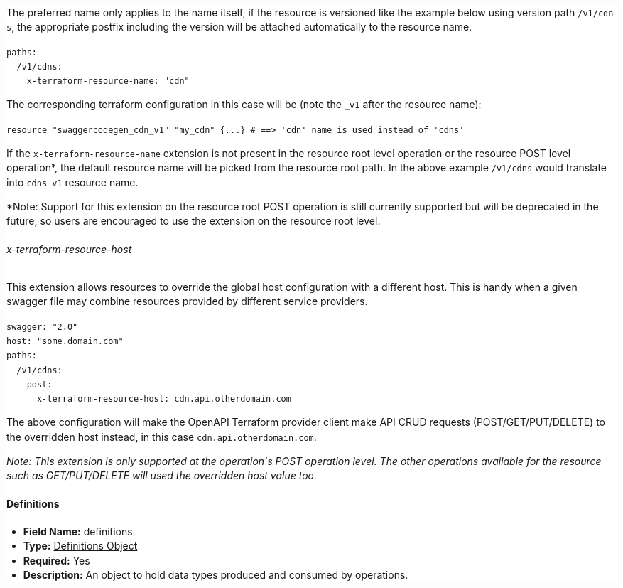 The preferred name only applies to the name itself, if the resource is versioned like the example below
using version path ``/v1/cdns``, the appropriate postfix including the version will be attached automatically to the resource name.

````
paths:
  /v1/cdns:
    x-terraform-resource-name: "cdn"
````

The corresponding terraform configuration in this case will be (note the ``_v1`` after the resource name):

````
resource "swaggercodegen_cdn_v1" "my_cdn" {...} # ==> 'cdn' name is used instead of 'cdns'
````

If the ``x-terraform-resource-name`` extension is not present in the resource root level operation or the resource POST level operation*, 
the default resource name will be picked from the resource root path. In the above example ``/v1/cdns`` would translate into ``cdns_v1``
resource name.

*Note: Support for this extension on the resource root POST operation is still currently supported but 
will be deprecated in the future, so users are encouraged to use the extension on the resource root level.


###### <a name="xTerraformResourceHost">x-terraform-resource-host</a>

This extension allows resources to override the global host configuration with a different host. This is handy when
a given swagger file may combine resources provided by different service providers.

````
swagger: "2.0"
host: "some.domain.com"
paths:
  /v1/cdns:
    post:
      x-terraform-resource-host: cdn.api.otherdomain.com
````

The above configuration will make the OpenAPI Terraform provider client make API CRUD requests (POST/GET/PUT/DELETE) to
the overridden host instead, in this case ```cdn.api.otherdomain.com```.

*Note: This extension is only supported at the operation's POST operation level. The other operations available for the
resource such as GET/PUT/DELETE will used the overridden host value too.*

#### <a name="swaggerDefinitions">Definitions</a>

- **Field Name:** definitions
- **Type:** [Definitions Object](https://github.com/OAI/OpenAPI-Specification/blob/master/versions/2.0.md#definitionsObject)
- **Required:** Yes
- **Description:** An object to hold data types produced and consumed by operations.
